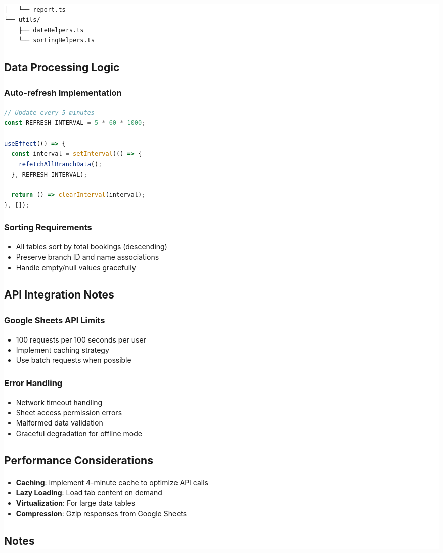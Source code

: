 ```
│   └── report.ts
└── utils/
    ├── dateHelpers.ts
    └── sortingHelpers.ts
```

## Data Processing Logic

### Auto-refresh Implementation
```javascript
// Update every 5 minutes
const REFRESH_INTERVAL = 5 * 60 * 1000;

useEffect(() => {
  const interval = setInterval(() => {
    refetchAllBranchData();
  }, REFRESH_INTERVAL);
  
  return () => clearInterval(interval);
}, []);
```

### Sorting Requirements
- All tables sort by total bookings (descending)
- Preserve branch ID and name associations
- Handle empty/null values gracefully

## API Integration Notes

### Google Sheets API Limits
- 100 requests per 100 seconds per user
- Implement caching strategy
- Use batch requests when possible

### Error Handling
- Network timeout handling
- Sheet access permission errors  
- Malformed data validation
- Graceful degradation for offline mode

## Performance Considerations

- **Caching**: Implement 4-minute cache to optimize API calls
- **Lazy Loading**: Load tab content on demand
- **Virtualization**: For large data tables
- **Compression**: Gzip responses from Google Sheets

## Notes
